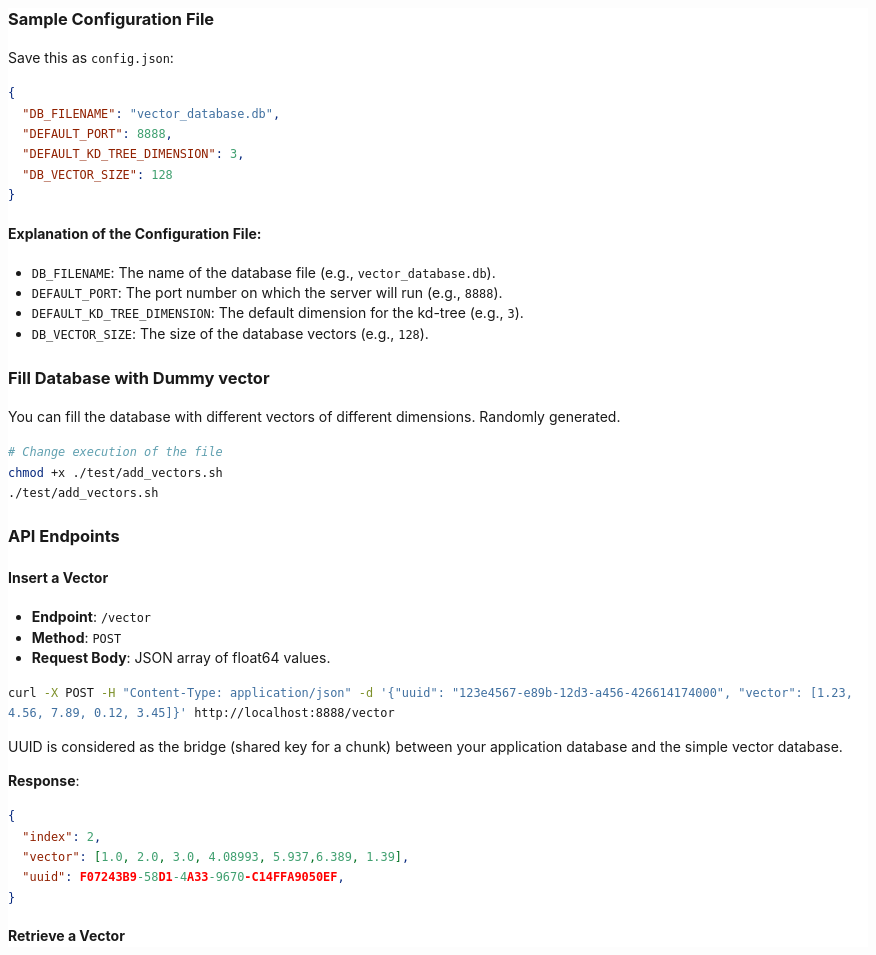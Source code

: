 ### Sample Configuration File

Save this as `config.json`:

```json
{
  "DB_FILENAME": "vector_database.db",
  "DEFAULT_PORT": 8888,
  "DEFAULT_KD_TREE_DIMENSION": 3,
  "DB_VECTOR_SIZE": 128
}
```

#### Explanation of the Configuration File:

- `DB_FILENAME`: The name of the database file (e.g., `vector_database.db`).
- `DEFAULT_PORT`: The port number on which the server will run (e.g., `8888`).
- `DEFAULT_KD_TREE_DIMENSION`: The default dimension for the kd-tree (e.g., `3`).
- `DB_VECTOR_SIZE`: The size of the database vectors (e.g., `128`).

### Fill Database with Dummy vector
You can fill the database with different vectors of different dimensions. Randomly generated.
```sh
# Change execution of the file
chmod +x ./test/add_vectors.sh
./test/add_vectors.sh
```

### API Endpoints

#### Insert a Vector

- **Endpoint**: `/vector`
- **Method**: `POST`
- **Request Body**: JSON array of float64 values.

```sh
curl -X POST -H "Content-Type: application/json" -d '{"uuid": "123e4567-e89b-12d3-a456-426614174000", "vector": [1.23, 4.56, 7.89, 0.12, 3.45]}' http://localhost:8888/vector
```

UUID is considered as the bridge (shared key for a chunk) between your application database and the simple vector database.

**Response**:

```json
{
  "index": 2,
  "vector": [1.0, 2.0, 3.0, 4.08993, 5.937,6.389, 1.39],
  "uuid": F07243B9-58D1-4A33-9670-C14FFA9050EF,
}
```

#### Retrieve a Vector
